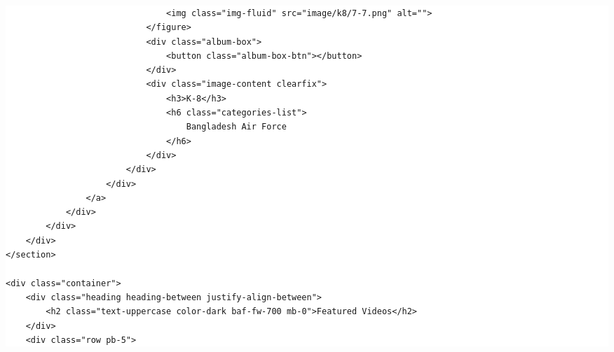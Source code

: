                                     <img class="img-fluid" src="image/k8/7-7.png" alt="">
                                </figure>
                                <div class="album-box">
                                    <button class="album-box-btn"></button>
                                </div>
                                <div class="image-content clearfix">
                                    <h3>K-8</h3>
                                    <h6 class="categories-list">
                                        Bangladesh Air Force
                                    </h6>
                                </div>
                            </div>
                        </div>
                    </a>
                </div>
            </div>
        </div>
    </section>

    <div class="container">
        <div class="heading heading-between justify-align-between">
            <h2 class="text-uppercase color-dark baf-fw-700 mb-0">Featured Videos</h2>
        </div>
        <div class="row pb-5">
